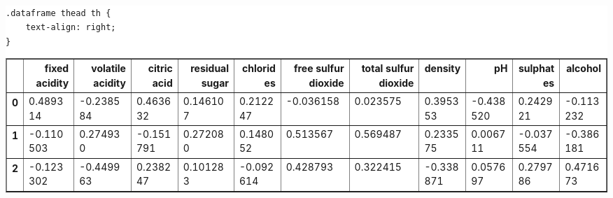     .dataframe thead th {
        text-align: right;
    }
</style>
<table border="1" class="dataframe">
  <thead>
    <tr style="text-align: right;">
      <th></th>
      <th>fixed acidity</th>
      <th>volatile acidity</th>
      <th>citric acid</th>
      <th>residual sugar</th>
      <th>chlorides</th>
      <th>free sulfur dioxide</th>
      <th>total sulfur dioxide</th>
      <th>density</th>
      <th>pH</th>
      <th>sulphates</th>
      <th>alcohol</th>
    </tr>
  </thead>
  <tbody>
    <tr>
      <th>0</th>
      <td>0.489314</td>
      <td>-0.238584</td>
      <td>0.463632</td>
      <td>0.146107</td>
      <td>0.212247</td>
      <td>-0.036158</td>
      <td>0.023575</td>
      <td>0.395353</td>
      <td>-0.438520</td>
      <td>0.242921</td>
      <td>-0.113232</td>
    </tr>
    <tr>
      <th>1</th>
      <td>-0.110503</td>
      <td>0.274930</td>
      <td>-0.151791</td>
      <td>0.272080</td>
      <td>0.148052</td>
      <td>0.513567</td>
      <td>0.569487</td>
      <td>0.233575</td>
      <td>0.006711</td>
      <td>-0.037554</td>
      <td>-0.386181</td>
    </tr>
    <tr>
      <th>2</th>
      <td>-0.123302</td>
      <td>-0.449963</td>
      <td>0.238247</td>
      <td>0.101283</td>
      <td>-0.092614</td>
      <td>0.428793</td>
      <td>0.322415</td>
      <td>-0.338871</td>
      <td>0.057697</td>
      <td>0.279786</td>
      <td>0.471673</td>
    </tr>